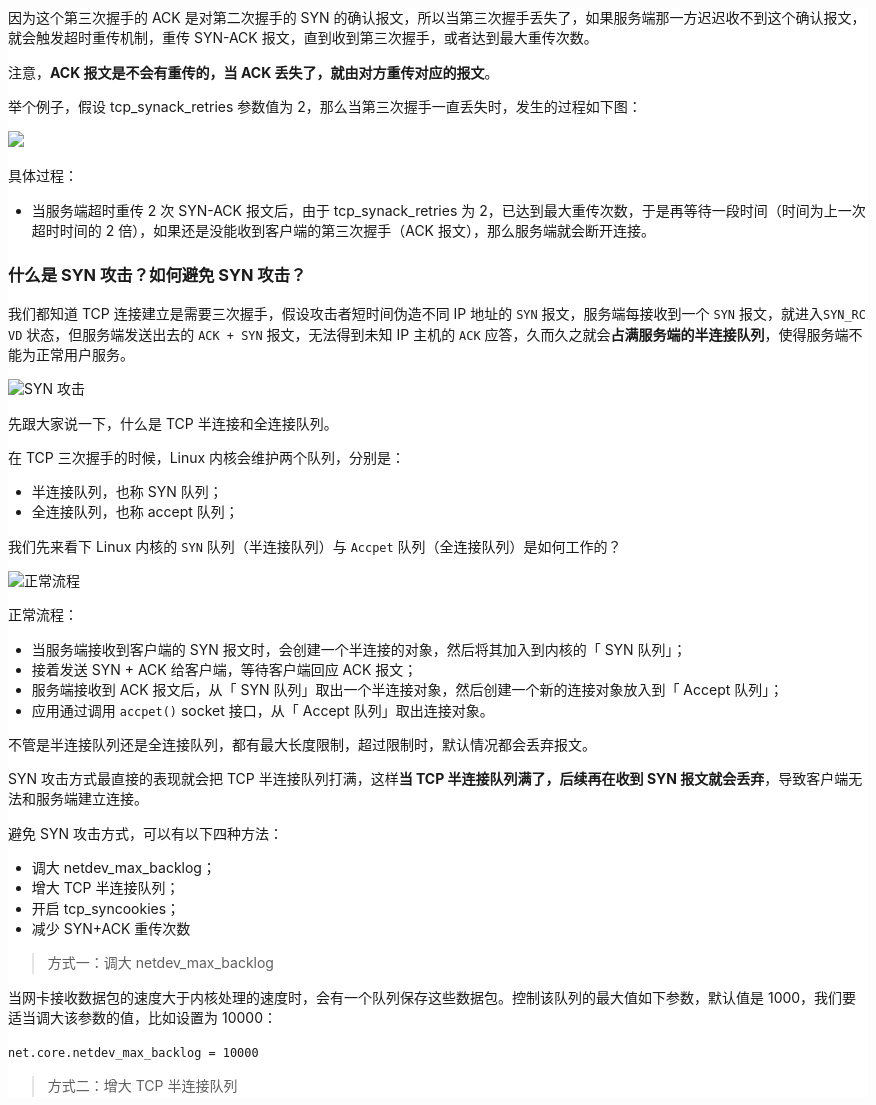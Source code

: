 因为这个第三次握手的 ACK 是对第二次握手的 SYN 的确认报文，所以当第三次握手丢失了，如果服务端那一方迟迟收不到这个确认报文，就会触发超时重传机制，重传 SYN-ACK 报文，直到收到第三次握手，或者达到最大重传次数。

注意，**ACK 报文是不会有重传的，当 ACK 丢失了，就由对方重传对应的报文**。

举个例子，假设 tcp_synack_retries 参数值为 2，那么当第三次握手一直丢失时，发生的过程如下图：

![](https://cdn.xiaolincoding.com/gh/xiaolincoder/network/tcp/第三次握手丢失.drawio.png)

具体过程：

- 当服务端超时重传 2 次 SYN-ACK 报文后，由于 tcp_synack_retries 为 2，已达到最大重传次数，于是再等待一段时间（时间为上一次超时时间的 2 倍），如果还是没能收到客户端的第三次握手（ACK 报文），那么服务端就会断开连接。

### 什么是 SYN 攻击？如何避免 SYN 攻击？

我们都知道 TCP 连接建立是需要三次握手，假设攻击者短时间伪造不同 IP 地址的 `SYN` 报文，服务端每接收到一个 `SYN` 报文，就进入`SYN_RCVD` 状态，但服务端发送出去的 `ACK + SYN` 报文，无法得到未知 IP 主机的 `ACK` 应答，久而久之就会**占满服务端的半连接队列**，使得服务端不能为正常用户服务。

![SYN 攻击](https://imgconvert.csdnimg.cn/aHR0cHM6Ly9jZG4uanNkZWxpdnIubmV0L2doL3hpYW9saW5jb2Rlci9JbWFnZUhvc3QyLyVFOCVBRSVBMSVFNyVBRSU5NyVFNiU5QyVCQSVFNyVCRCU5MSVFNyVCQiU5Qy9UQ1AtJUU0JUI4JTg5JUU2JUFDJUExJUU2JThGJUExJUU2JTg5JThCJUU1JTkyJThDJUU1JTlCJTlCJUU2JUFDJUExJUU2JThDJUE1JUU2JTg5JThCLzI1LmpwZw?x-oss-process=image/format,png)

先跟大家说一下，什么是 TCP 半连接和全连接队列。

在 TCP 三次握手的时候，Linux 内核会维护两个队列，分别是：

- 半连接队列，也称 SYN 队列；
- 全连接队列，也称 accept 队列；

我们先来看下 Linux 内核的 `SYN` 队列（半连接队列）与 `Accpet` 队列（全连接队列）是如何工作的？

![正常流程](https://imgconvert.csdnimg.cn/aHR0cHM6Ly9jZG4uanNkZWxpdnIubmV0L2doL3hpYW9saW5jb2Rlci9JbWFnZUhvc3QyLyVFOCVBRSVBMSVFNyVBRSU5NyVFNiU5QyVCQSVFNyVCRCU5MSVFNyVCQiU5Qy9UQ1AtJUU0JUI4JTg5JUU2JUFDJUExJUU2JThGJUExJUU2JTg5JThCJUU1JTkyJThDJUU1JTlCJTlCJUU2JUFDJUExJUU2JThDJUE1JUU2JTg5JThCLzI2LmpwZw?x-oss-process=image/format,png)

正常流程：

- 当服务端接收到客户端的 SYN 报文时，会创建一个半连接的对象，然后将其加入到内核的「 SYN 队列」；
- 接着发送 SYN + ACK 给客户端，等待客户端回应 ACK 报文；
- 服务端接收到 ACK 报文后，从「 SYN 队列」取出一个半连接对象，然后创建一个新的连接对象放入到「 Accept 队列」；
- 应用通过调用 `accpet()` socket 接口，从「 Accept 队列」取出连接对象。

不管是半连接队列还是全连接队列，都有最大长度限制，超过限制时，默认情况都会丢弃报文。

SYN 攻击方式最直接的表现就会把 TCP 半连接队列打满，这样**当 TCP 半连接队列满了，后续再在收到 SYN 报文就会丢弃**，导致客户端无法和服务端建立连接。

避免 SYN 攻击方式，可以有以下四种方法：

- 调大 netdev_max_backlog；
- 增大 TCP 半连接队列；
- 开启 tcp_syncookies；
- 减少 SYN+ACK 重传次数

> 方式一：调大 netdev_max_backlog

当网卡接收数据包的速度大于内核处理的速度时，会有一个队列保存这些数据包。控制该队列的最大值如下参数，默认值是 1000，我们要适当调大该参数的值，比如设置为 10000：

```bash
net.core.netdev_max_backlog = 10000
```

> 方式二：增大 TCP 半连接队列
